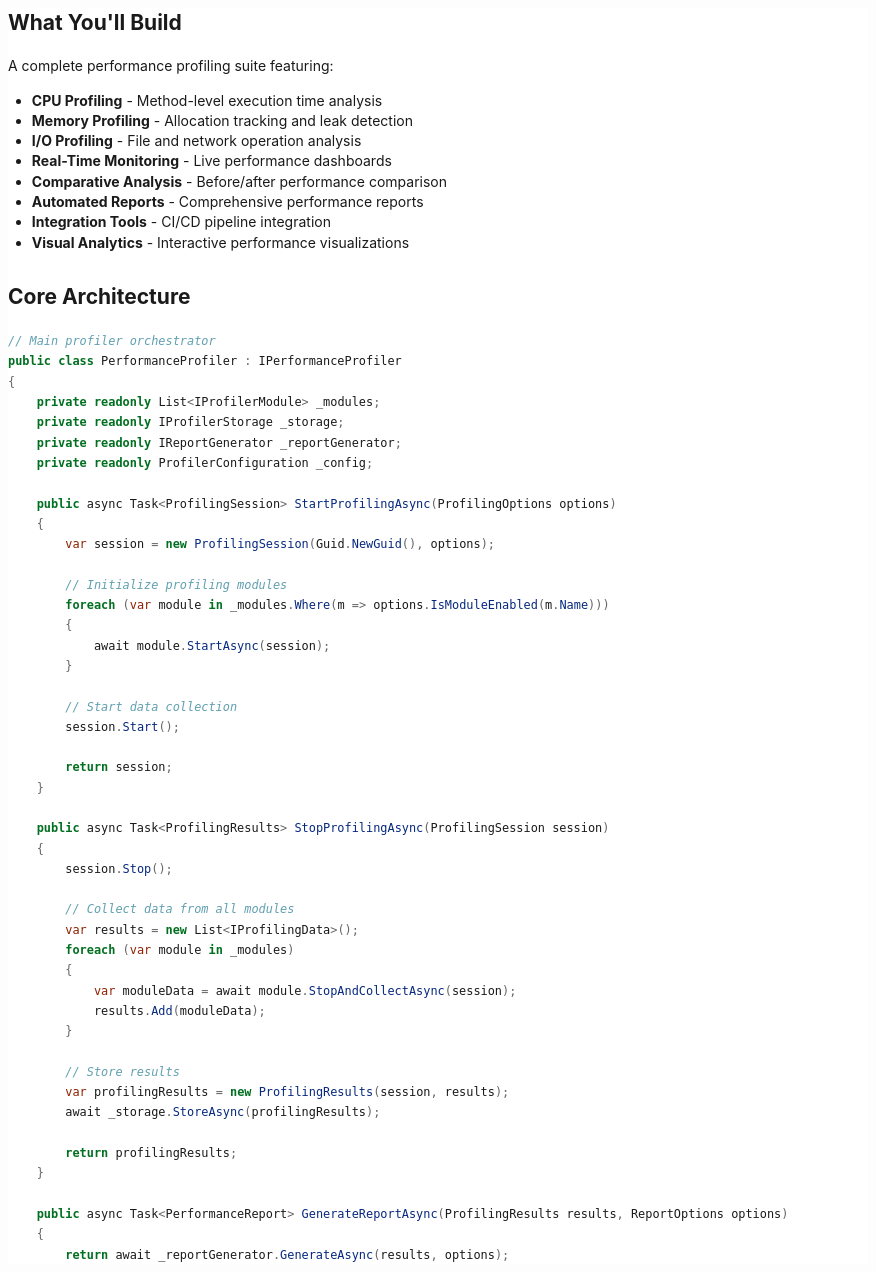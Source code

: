 ## What You'll Build

A complete performance profiling suite featuring:

- **CPU Profiling** - Method-level execution time analysis
- **Memory Profiling** - Allocation tracking and leak detection
- **I/O Profiling** - File and network operation analysis
- **Real-Time Monitoring** - Live performance dashboards
- **Comparative Analysis** - Before/after performance comparison
- **Automated Reports** - Comprehensive performance reports
- **Integration Tools** - CI/CD pipeline integration
- **Visual Analytics** - Interactive performance visualizations

## Core Architecture

```csharp
// Main profiler orchestrator
public class PerformanceProfiler : IPerformanceProfiler
{
    private readonly List<IProfilerModule> _modules;
    private readonly IProfilerStorage _storage;
    private readonly IReportGenerator _reportGenerator;
    private readonly ProfilerConfiguration _config;

    public async Task<ProfilingSession> StartProfilingAsync(ProfilingOptions options)
    {
        var session = new ProfilingSession(Guid.NewGuid(), options);

        // Initialize profiling modules
        foreach (var module in _modules.Where(m => options.IsModuleEnabled(m.Name)))
        {
            await module.StartAsync(session);
        }

        // Start data collection
        session.Start();

        return session;
    }

    public async Task<ProfilingResults> StopProfilingAsync(ProfilingSession session)
    {
        session.Stop();

        // Collect data from all modules
        var results = new List<IProfilingData>();
        foreach (var module in _modules)
        {
            var moduleData = await module.StopAndCollectAsync(session);
            results.Add(moduleData);
        }

        // Store results
        var profilingResults = new ProfilingResults(session, results);
        await _storage.StoreAsync(profilingResults);

        return profilingResults;
    }

    public async Task<PerformanceReport> GenerateReportAsync(ProfilingResults results, ReportOptions options)
    {
        return await _reportGenerator.GenerateAsync(results, options);
```